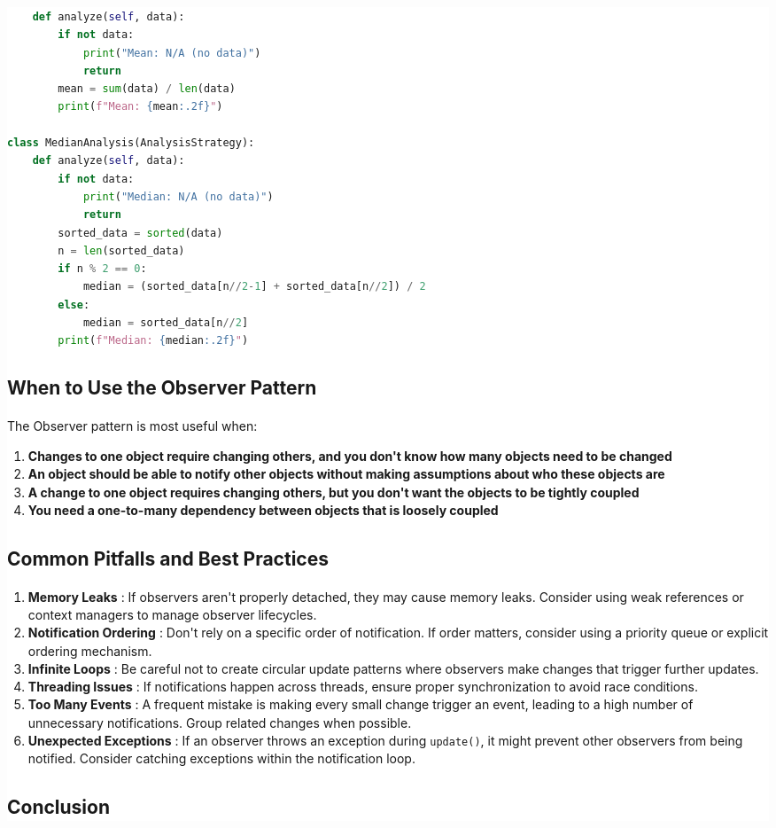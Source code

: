 ```python
    def analyze(self, data):
        if not data:
            print("Mean: N/A (no data)")
            return
        mean = sum(data) / len(data)
        print(f"Mean: {mean:.2f}")

class MedianAnalysis(AnalysisStrategy):
    def analyze(self, data):
        if not data:
            print("Median: N/A (no data)")
            return
        sorted_data = sorted(data)
        n = len(sorted_data)
        if n % 2 == 0:
            median = (sorted_data[n//2-1] + sorted_data[n//2]) / 2
        else:
            median = sorted_data[n//2]
        print(f"Median: {median:.2f}")
```

## When to Use the Observer Pattern

The Observer pattern is most useful when:

1. **Changes to one object require changing others, and you don't know how many objects need to be changed**
2. **An object should be able to notify other objects without making assumptions about who these objects are**
3. **A change to one object requires changing others, but you don't want the objects to be tightly coupled**
4. **You need a one-to-many dependency between objects that is loosely coupled**

## Common Pitfalls and Best Practices

1. **Memory Leaks** : If observers aren't properly detached, they may cause memory leaks. Consider using weak references or context managers to manage observer lifecycles.
2. **Notification Ordering** : Don't rely on a specific order of notification. If order matters, consider using a priority queue or explicit ordering mechanism.
3. **Infinite Loops** : Be careful not to create circular update patterns where observers make changes that trigger further updates.
4. **Threading Issues** : If notifications happen across threads, ensure proper synchronization to avoid race conditions.
5. **Too Many Events** : A frequent mistake is making every small change trigger an event, leading to a high number of unnecessary notifications. Group related changes when possible.
6. **Unexpected Exceptions** : If an observer throws an exception during `update()`, it might prevent other observers from being notified. Consider catching exceptions within the notification loop.


## Conclusion
